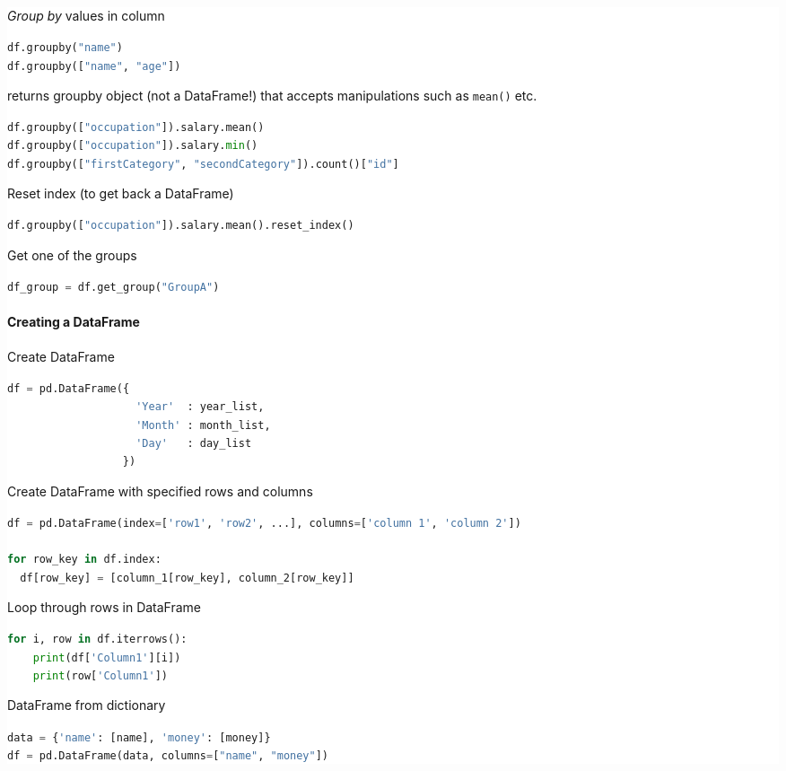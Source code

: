 *Group by* values in column

```python
df.groupby("name") 
df.groupby(["name", "age"]) 
```

returns groupby object (not a DataFrame!) that accepts manipulations such as `mean()` etc.

```python
df.groupby(["occupation"]).salary.mean()
df.groupby(["occupation"]).salary.min()
df.groupby(["firstCategory", "secondCategory"]).count()["id"]
```


Reset index (to get back a DataFrame)

```python
df.groupby(["occupation"]).salary.mean().reset_index()
```


Get one of the groups

```python
df_group = df.get_group("GroupA")
```


#### Creating a DataFrame

Create DataFrame
```python
df = pd.DataFrame({
                    'Year'  : year_list,
                    'Month' : month_list,
                    'Day'   : day_list
                  })
```

Create DataFrame with specified rows and columns
```python
df = pd.DataFrame(index=['row1', 'row2', ...], columns=['column 1', 'column 2'])

for row_key in df.index:
  df[row_key] = [column_1[row_key], column_2[row_key]]
```


Loop through rows in DataFrame

```python
for i, row in df.iterrows():
    print(df['Column1'][i])
    print(row['Column1'])
```


DataFrame from dictionary
```python
data = {'name': [name], 'money': [money]}
df = pd.DataFrame(data, columns=["name", "money"])
```
